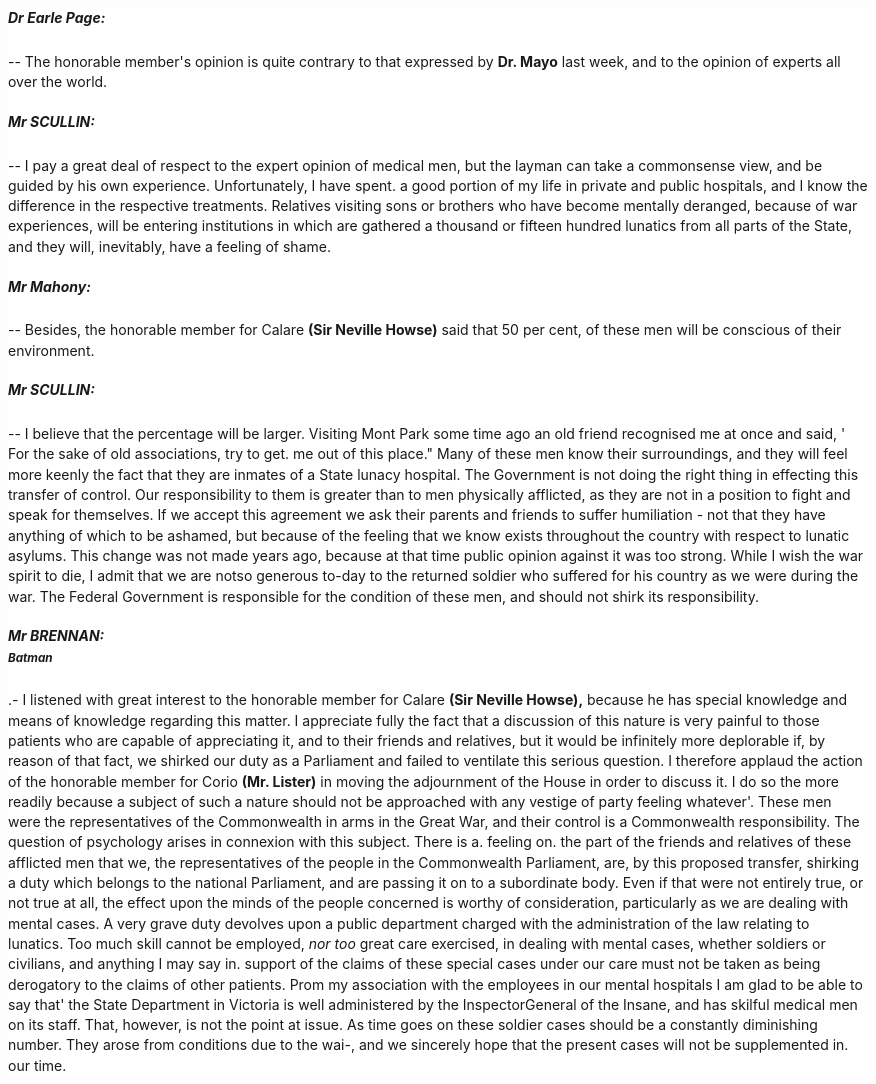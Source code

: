 ##### Dr Earle Page:

--  The honorable member's opinion is quite contrary to that expressed by  **Dr. Mayo**  last week, and to the opinion of experts all over the world. 

##### Mr SCULLIN:

-- I pay a great deal of respect to the expert opinion of medical men, but the layman can take a commonsense view, and be guided by his own experience. Unfortunately, I have spent. a good portion of my life in private and public hospitals,  and  I know the difference in the respective treatments. Relatives visiting sons or brothers who have become mentally deranged, because of war experiences, will be entering institutions in which are gathered a thousand or fifteen hundred lunatics from all parts of the State, and they will, inevitably, have a feeling of shame. 

##### Mr Mahony:

--  Besides, the honorable member for Calare  **(Sir Neville Howse)**  said that 50 per cent, of these men will be conscious of their environment. 

##### Mr SCULLIN:

-- I believe that the percentage will be larger. Visiting Mont Park some time ago an old friend recognised me  at  once and said,  ' For the sake of old associations, try to get. me out of this place." Many of these men know their surroundings, and they will feel more keenly the fact that they are inmates of a State lunacy hospital. The Government is not doing the right thing in effecting this transfer  of  control. Our responsibility  to  them is greater than to men physically afflicted, as they are not in a position to fight and speak for themselves. If we accept this agreement we ask their parents and friends to suffer humiliation - not that they have anything of which to be ashamed, but because of the feeling that we know exists throughout the country with respect to lunatic asylums. This change was not made years ago, because at that time public opinion against it was too strong. While I wish the war spirit to die, I admit that we are notso generous to-day to the returned soldier who suffered for his country as we were during the war. The Federal Government is responsible for the condition of these men, and should not shirk its responsibility. 

##### Mr BRENNAN:<br><small class="text-muted">Batman</small>

.- I listened with great interest to the honorable member for Calare  **(Sir Neville Howse),**  because he has special knowledge and means of knowledge regarding this matter. I appreciate fully the fact that a discussion of this nature is very painful to those patients who are capable of appreciating it, and to their friends and relatives, but it would be infinitely more deplorable if, by reason of that fact, we shirked our duty as a Parliament and failed to ventilate this serious question. I therefore applaud the action of the honorable member for Corio  **(Mr. Lister)**  in moving the adjournment of the House in order to discuss it. I do so the more readily because a subject of such a nature should not be approached with any vestige of party feeling whatever'. These men were the representatives of the Commonwealth in arms in the Great War, and their control is a Commonwealth responsibility. The question of psychology arises in connexion with this subject. There is a. feeling on. the part of the friends and relatives of these afflicted men that we, the representatives of the people in the Commonwealth Parliament, are, by this proposed transfer, shirking a duty which belongs to the national Parliament, and are passing it on to a subordinate body. Even if that were not entirely true, or not true at all, the effect upon the minds of the people concerned is worthy of consideration, particularly as we are dealing with mental cases.  A  very grave duty devolves upon a public department charged with the administration of the law relating to lunatics. Too much skill cannot be employed,  *nor too*  great care exercised, in dealing with mental cases, whether soldiers or civilians, and anything I may say in. support of the claims of these special cases under our care must not be taken as being derogatory to the claims of other patients. Prom my association with the employees in our mental hospitals I am glad to be able to say that' the State Department in Victoria is well  administered by the InspectorGeneral of the Insane, and has skilful medical men on its staff. That, however, is not the point at issue. As time goes on these soldier cases should be a constantly diminishing number. They arose from conditions due to the wai-, and we sincerely hope that the present cases will not be supplemented in. our time. 
